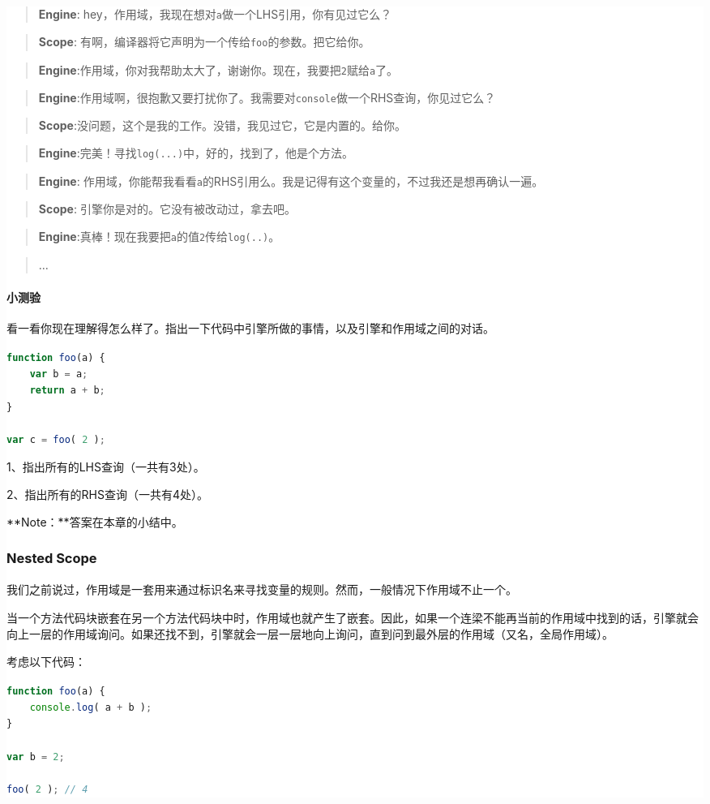 > **Engine**: hey，作用域，我现在想对``a``做一个LHS引用，你有见过它么？

> **Scope**: 有啊，编译器将它声明为一个传给``foo``的参数。把它给你。

> **Engine**:作用域，你对我帮助太大了，谢谢你。现在，我要把``2``赋给``a``了。 

> **Engine**:作用域啊，很抱歉又要打扰你了。我需要对``console``做一个RHS查询，你见过它么？

> **Scope**:没问题，这个是我的工作。没错，我见过它，它是内置的。给你。

> **Engine**:完美！寻找``log(...)``中，好的，找到了，他是个方法。 

> **Engine**: 作用域，你能帮我看看``a``的RHS引用么。我是记得有这个变量的，不过我还是想再确认一遍。

> **Scope**: 引擎你是对的。它没有被改动过，拿去吧。

> **Engine**:真棒！现在我要把``a``的值``2``传给``log(..)``。 

> ...

#### 小测验

看一看你现在理解得怎么样了。指出一下代码中引擎所做的事情，以及引擎和作用域之间的对话。

```javascript
function foo(a) {
	var b = a;
	return a + b;
}

var c = foo( 2 );
```

1、指出所有的LHS查询（一共有3处）。

2、指出所有的RHS查询（一共有4处）。

**Note：**答案在本章的小结中。

### Nested Scope

我们之前说过，作用域是一套用来通过标识名来寻找变量的规则。然而，一般情况下作用域不止一个。



当一个方法代码块嵌套在另一个方法代码块中时，作用域也就产生了嵌套。因此，如果一个连梁不能再当前的作用域中找到的话，引擎就会向上一层的作用域询问。如果还找不到，引擎就会一层一层地向上询问，直到问到最外层的作用域（又名，全局作用域）。



考虑以下代码：

```javascript
function foo(a) {
	console.log( a + b );
}

var b = 2;

foo( 2 ); // 4
```
